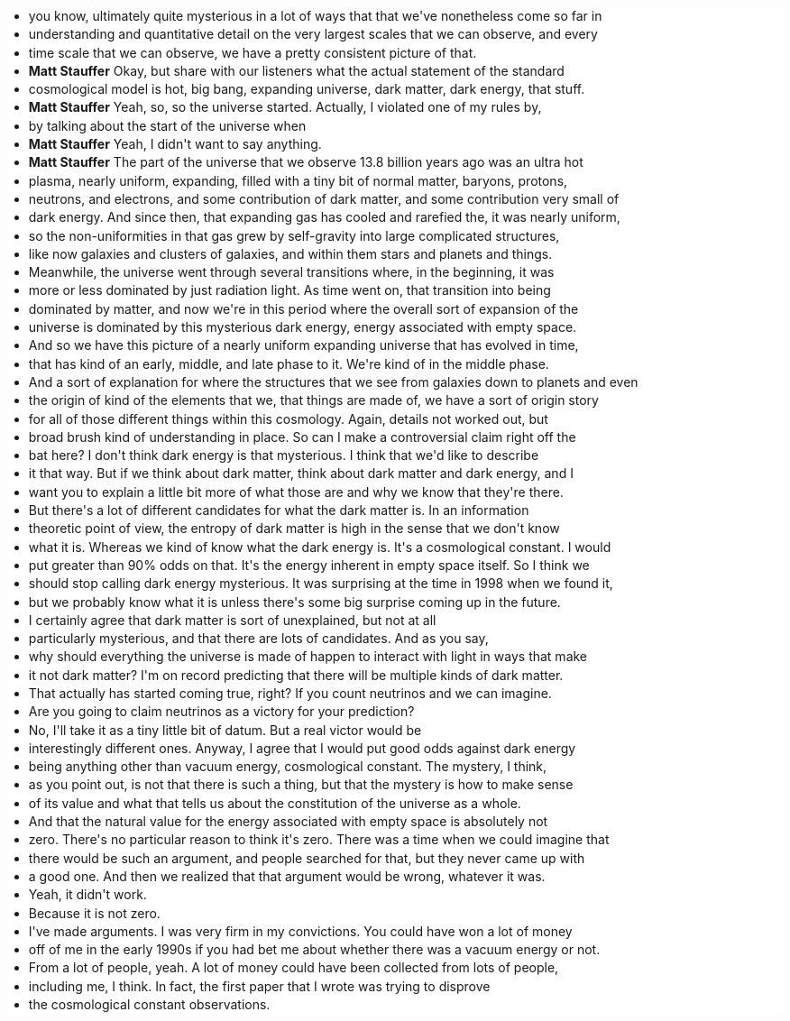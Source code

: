 *  you know, ultimately quite mysterious in a lot of ways that that we've nonetheless come so far in
*  understanding and quantitative detail on the very largest scales that we can observe, and every
*  time scale that we can observe, we have a pretty consistent picture of that.
*  **Matt Stauffer** Okay, but share with our listeners what the actual statement of the standard
*  cosmological model is hot, big bang, expanding universe, dark matter, dark energy, that stuff.
*  **Matt Stauffer** Yeah, so, so the universe started. Actually, I violated one of my rules by,
*  by talking about the start of the universe when
*  **Matt Stauffer** Yeah, I didn't want to say anything.
*  **Matt Stauffer** The part of the universe that we observe 13.8 billion years ago was an ultra hot
*  plasma, nearly uniform, expanding, filled with a tiny bit of normal matter, baryons, protons,
*  neutrons, and electrons, and some contribution of dark matter, and some contribution very small of
*  dark energy. And since then, that expanding gas has cooled and rarefied the, it was nearly uniform,
*  so the non-uniformities in that gas grew by self-gravity into large complicated structures,
*  like now galaxies and clusters of galaxies, and within them stars and planets and things.
*  Meanwhile, the universe went through several transitions where, in the beginning, it was
*  more or less dominated by just radiation light. As time went on, that transition into being
*  dominated by matter, and now we're in this period where the overall sort of expansion of the
*  universe is dominated by this mysterious dark energy, energy associated with empty space.
*  And so we have this picture of a nearly uniform expanding universe that has evolved in time,
*  that has kind of an early, middle, and late phase to it. We're kind of in the middle phase.
*  And a sort of explanation for where the structures that we see from galaxies down to planets and even
*  the origin of kind of the elements that we, that things are made of, we have a sort of origin story
*  for all of those different things within this cosmology. Again, details not worked out, but
*  broad brush kind of understanding in place. So can I make a controversial claim right off the
*  bat here? I don't think dark energy is that mysterious. I think that we'd like to describe
*  it that way. But if we think about dark matter, think about dark matter and dark energy, and I
*  want you to explain a little bit more of what those are and why we know that they're there.
*  But there's a lot of different candidates for what the dark matter is. In an information
*  theoretic point of view, the entropy of dark matter is high in the sense that we don't know
*  what it is. Whereas we kind of know what the dark energy is. It's a cosmological constant. I would
*  put greater than 90% odds on that. It's the energy inherent in empty space itself. So I think we
*  should stop calling dark energy mysterious. It was surprising at the time in 1998 when we found it,
*  but we probably know what it is unless there's some big surprise coming up in the future.
*  I certainly agree that dark matter is sort of unexplained, but not at all
*  particularly mysterious, and that there are lots of candidates. And as you say,
*  why should everything the universe is made of happen to interact with light in ways that make
*  it not dark matter? I'm on record predicting that there will be multiple kinds of dark matter.
*  That actually has started coming true, right? If you count neutrinos and we can imagine.
*  Are you going to claim neutrinos as a victory for your prediction?
*  No, I'll take it as a tiny little bit of datum. But a real victor would be
*  interestingly different ones. Anyway, I agree that I would put good odds against dark energy
*  being anything other than vacuum energy, cosmological constant. The mystery, I think,
*  as you point out, is not that there is such a thing, but that the mystery is how to make sense
*  of its value and what that tells us about the constitution of the universe as a whole.
*  And that the natural value for the energy associated with empty space is absolutely not
*  zero. There's no particular reason to think it's zero. There was a time when we could imagine that
*  there would be such an argument, and people searched for that, but they never came up with
*  a good one. And then we realized that that argument would be wrong, whatever it was.
*  Yeah, it didn't work.
*  Because it is not zero.
*  I've made arguments. I was very firm in my convictions. You could have won a lot of money
*  off of me in the early 1990s if you had bet me about whether there was a vacuum energy or not.
*  From a lot of people, yeah. A lot of money could have been collected from lots of people,
*  including me, I think. In fact, the first paper that I wrote was trying to disprove
*  the cosmological constant observations.
